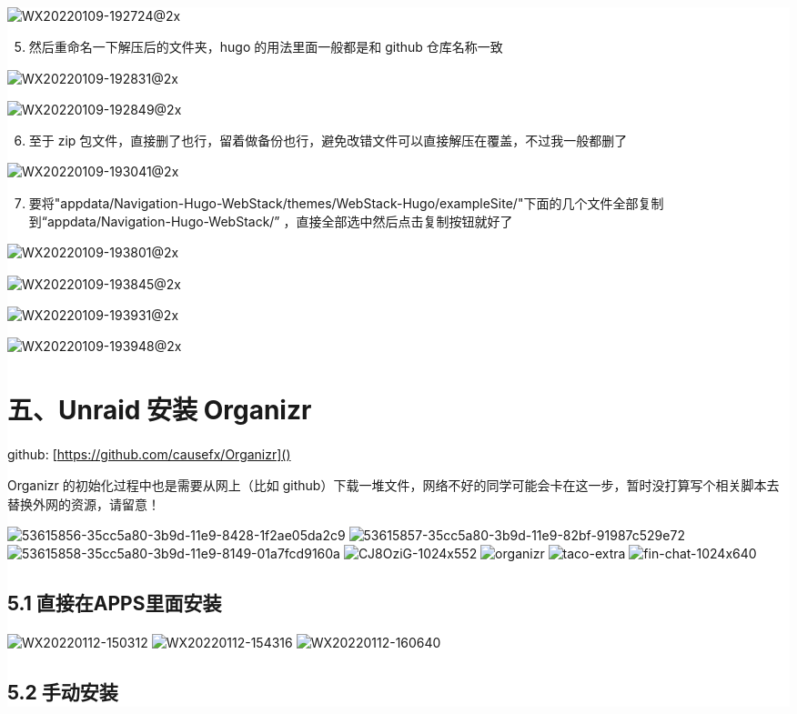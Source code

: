 ![WX20220109-192724@2x](https://cdn.jsdelivr.net/gh/ZhaoUncle/image@main/blog/WX20220109-192724@2x.png)

5. 然后重命名一下解压后的文件夹，hugo 的用法里面一般都是和 github 仓库名称一致

![WX20220109-192831@2x](https://cdn.jsdelivr.net/gh/ZhaoUncle/image@main/blog/WX20220109-192831@2x.png)

![WX20220109-192849@2x](https://cdn.jsdelivr.net/gh/ZhaoUncle/image@main/blog/WX20220109-192849@2x.png)

6. 至于 zip 包文件，直接删了也行，留着做备份也行，避免改错文件可以直接解压在覆盖，不过我一般都删了

![WX20220109-193041@2x](https://cdn.jsdelivr.net/gh/ZhaoUncle/image@main/blog/WX20220109-193041@2x.png)

7. 要将"appdata/Navigation-Hugo-WebStack/themes/WebStack-Hugo/exampleSite/"下面的几个文件全部复制到“appdata/Navigation-Hugo-WebStack/” ，直接全部选中然后点击复制按钮就好了

![WX20220109-193801@2x](https://cdn.jsdelivr.net/gh/ZhaoUncle/image@main/blog/WX20220109-193801@2x.png)

![WX20220109-193845@2x](https://cdn.jsdelivr.net/gh/ZhaoUncle/image@main/blog/WX20220109-193845@2x.png)

![WX20220109-193931@2x](https://cdn.jsdelivr.net/gh/ZhaoUncle/image@main/blog/WX20220109-193931@2x.png)

![WX20220109-193948@2x](https://cdn.jsdelivr.net/gh/ZhaoUncle/image@main/blog/WX20220109-193948@2x.png)

# 五、Unraid 安装 Organizr

github: [https://github.com/causefx/Organizr]()

Organizr 的初始化过程中也是需要从网上（比如 github）下载一堆文件，网络不好的同学可能会卡在这一步，暂时没打算写个相关脚本去替换外网的资源，请留意！

![53615856-35cc5a80-3b9d-11e9-8428-1f2ae05da2c9](https://cdn.jsdelivr.net/gh/ZhaoUncle/image@main/blog/53615856-35cc5a80-3b9d-11e9-8428-1f2ae05da2c9.png)
![53615857-35cc5a80-3b9d-11e9-82bf-91987c529e72](https://cdn.jsdelivr.net/gh/ZhaoUncle/image@main/blog/53615857-35cc5a80-3b9d-11e9-82bf-91987c529e72.png)
![53615858-35cc5a80-3b9d-11e9-8149-01a7fcd9160a](https://cdn.jsdelivr.net/gh/ZhaoUncle/image@main/blog/53615858-35cc5a80-3b9d-11e9-8149-01a7fcd9160a.png)
![CJ8OziG-1024x552](https://cdn.jsdelivr.net/gh/ZhaoUncle/image@main/blog/CJ8OziG-1024x552.jpeg)
![organizr](https://cdn.jsdelivr.net/gh/ZhaoUncle/image@main/blog/organizr.png)
![taco-extra](https://cdn.jsdelivr.net/gh/ZhaoUncle/image@main/blog/taco-extra.png)
![fin-chat-1024x640](https://cdn.jsdelivr.net/gh/ZhaoUncle/image@main/blog/fin-chat-1024x640.png)

## 5.1 直接在**APPS**里面安装

![WX20220112-150312](https://cdn.jsdelivr.net/gh/ZhaoUncle/image@main/blog/WX20220112-150312.png)
![WX20220112-154316](https://cdn.jsdelivr.net/gh/ZhaoUncle/image@main/blog/WX20220112-154316.png)
![WX20220112-160640](https://cdn.jsdelivr.net/gh/ZhaoUncle/image@main/blog/WX20220112-160640.png)

## 5.2 手动安装
